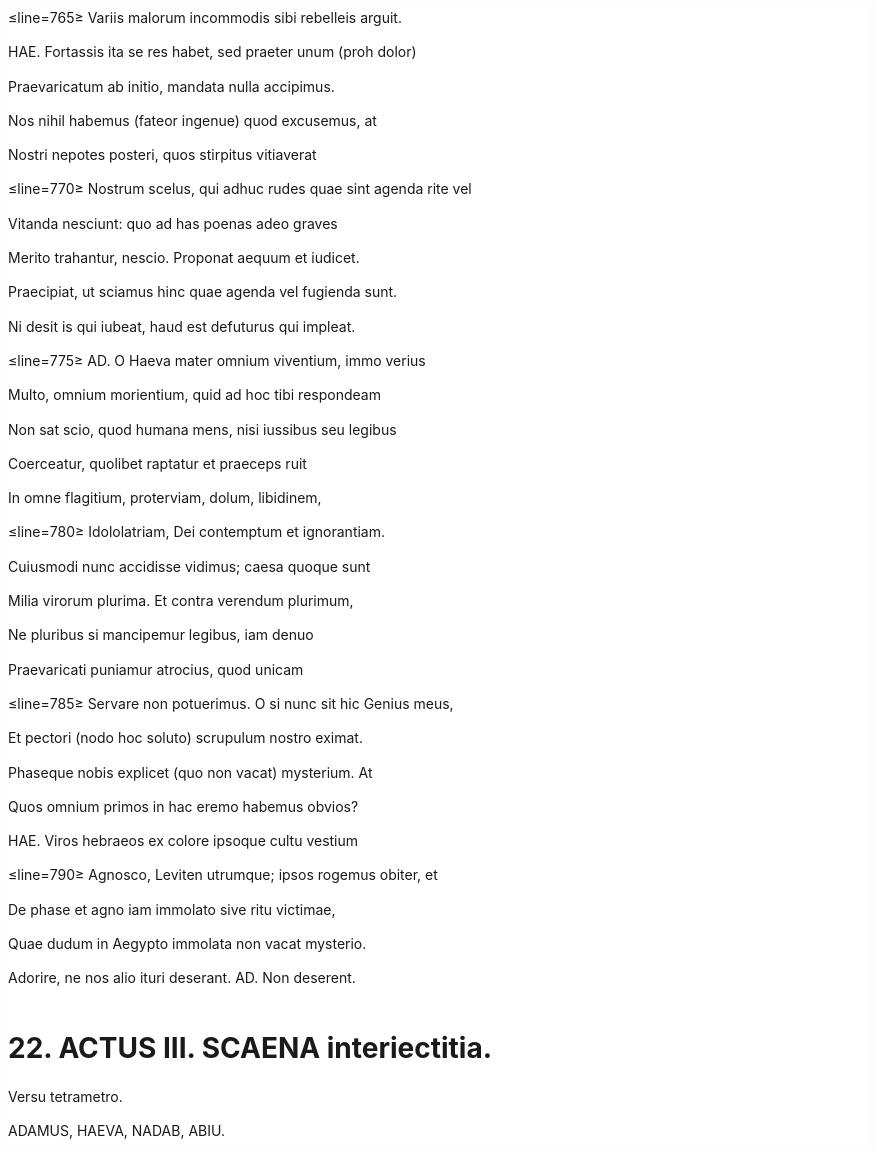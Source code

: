 ≤line=765≥ Variis malorum incommodis sibi rebelleis arguit.

HAE. Fortassis ita se res habet, sed praeter unum (proh dolor)

Praevaricatum ab initio, mandata nulla accipimus.

Nos nihil habemus (fateor ingenue) quod excusemus, at

Nostri nepotes posteri, quos stirpitus vitiaverat

≤line=770≥ Nostrum scelus, qui adhuc rudes quae sint agenda rite vel

Vitanda nesciunt: quo ad has poenas adeo graves

Merito trahantur, nescio. Proponat aequum et iudicet.

Praecipiat, ut sciamus hinc quae agenda vel fugienda sunt.

Ni desit is qui iubeat, haud est defuturus qui impleat.

≤line=775≥ AD. O Haeva mater omnium viventium, immo verius

Multo, omnium morientium, quid ad hoc tibi respondeam

Non sat scio, quod humana mens, nisi iussibus seu legibus

Coerceatur, quolibet raptatur et praeceps ruit

In omne flagitium, proterviam, dolum, libidinem,

≤line=780≥ Idololatriam, Dei contemptum et ignorantiam.

Cuiusmodi nunc accidisse vidimus; caesa quoque sunt

Milia virorum plurima. Et contra verendum plurimum,

Ne pluribus si mancipemur legibus, iam denuo

Praevaricati puniamur atrocius, quod unicam

≤line=785≥ Servare non potuerimus. O si nunc sit hic Genius meus,

Et pectori (nodo hoc soluto) scrupulum nostro eximat.

Phaseque nobis explicet (quo non vacat) mysterium. At

Quos omnium primos in hac eremo habemus obvios?

HAE. Viros hebraeos ex colore ipsoque cultu vestium

≤line=790≥ Agnosco, Leviten utrumque; ipsos rogemus obiter, et

De phase et agno iam immolato sive ritu victimae,

Quae dudum in Aegypto immolata non vacat mysterio.

Adorire, ne nos alio ituri deserant. AD. Non deserent.

# 22. ACTUS III. SCAENA interiectitia.

Versu tetrametro.

ADAMUS, HAEVA, NADAB, ABIU.
